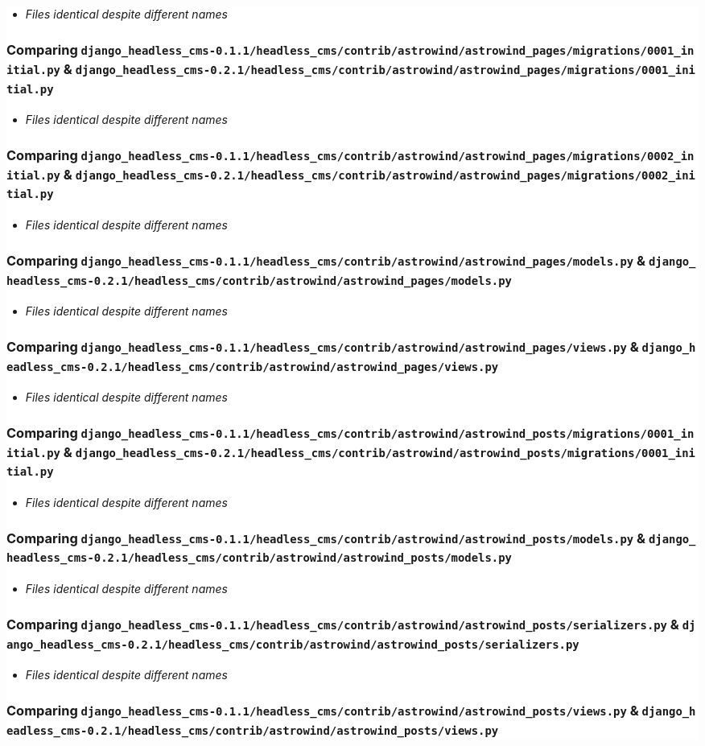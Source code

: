  * *Files identical despite different names*

### Comparing `django_headless_cms-0.1.1/headless_cms/contrib/astrowind/astrowind_pages/migrations/0001_initial.py` & `django_headless_cms-0.2.1/headless_cms/contrib/astrowind/astrowind_pages/migrations/0001_initial.py`

 * *Files identical despite different names*

### Comparing `django_headless_cms-0.1.1/headless_cms/contrib/astrowind/astrowind_pages/migrations/0002_initial.py` & `django_headless_cms-0.2.1/headless_cms/contrib/astrowind/astrowind_pages/migrations/0002_initial.py`

 * *Files identical despite different names*

### Comparing `django_headless_cms-0.1.1/headless_cms/contrib/astrowind/astrowind_pages/models.py` & `django_headless_cms-0.2.1/headless_cms/contrib/astrowind/astrowind_pages/models.py`

 * *Files identical despite different names*

### Comparing `django_headless_cms-0.1.1/headless_cms/contrib/astrowind/astrowind_pages/views.py` & `django_headless_cms-0.2.1/headless_cms/contrib/astrowind/astrowind_pages/views.py`

 * *Files identical despite different names*

### Comparing `django_headless_cms-0.1.1/headless_cms/contrib/astrowind/astrowind_posts/migrations/0001_initial.py` & `django_headless_cms-0.2.1/headless_cms/contrib/astrowind/astrowind_posts/migrations/0001_initial.py`

 * *Files identical despite different names*

### Comparing `django_headless_cms-0.1.1/headless_cms/contrib/astrowind/astrowind_posts/models.py` & `django_headless_cms-0.2.1/headless_cms/contrib/astrowind/astrowind_posts/models.py`

 * *Files identical despite different names*

### Comparing `django_headless_cms-0.1.1/headless_cms/contrib/astrowind/astrowind_posts/serializers.py` & `django_headless_cms-0.2.1/headless_cms/contrib/astrowind/astrowind_posts/serializers.py`

 * *Files identical despite different names*

### Comparing `django_headless_cms-0.1.1/headless_cms/contrib/astrowind/astrowind_posts/views.py` & `django_headless_cms-0.2.1/headless_cms/contrib/astrowind/astrowind_posts/views.py`
